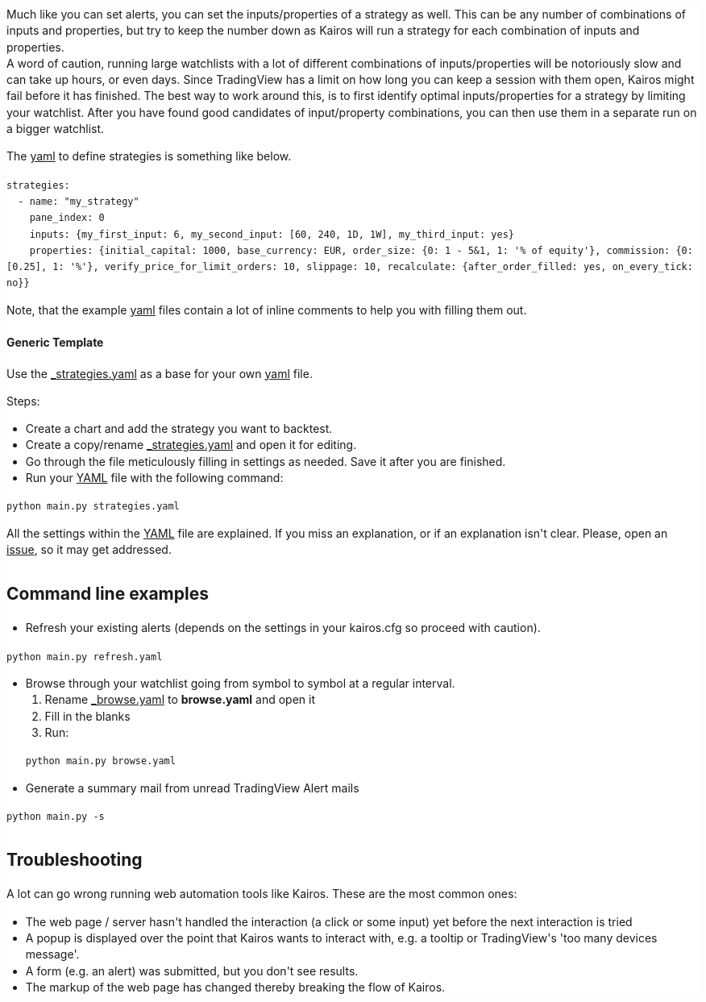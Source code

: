 Much like you can set alerts, you can set the inputs/properties of a strategy as well. This can be any number of combinations of inputs and properties, but try to keep the number down as Kairos will run a strategy for each combination of inputs and properties.  
A word of caution, running large watchlists with a lot of different combinations of inputs/properties will be notoriously slow and can take up hours, or even days.
Since TradingView has a limit on how long you can keep a session with them open, Kairos might fail before it has finished. The best way to work around this, is to first identify optimal inputs/properties for a strategy by limiting your watchlist. After you have found good candidates of input/property combinations, you can then use them in a separate run on a bigger watchlist.       

The [yaml](https://en.wikipedia.org/wiki/YAML) to define strategies is something like below.   
```
strategies:    
  - name: "my_strategy"
    pane_index: 0
    inputs: {my_first_input: 6, my_second_input: [60, 240, 1D, 1W], my_third_input: yes}
    properties: {initial_capital: 1000, base_currency: EUR, order_size: {0: 1 - 5&1, 1: '% of equity'}, commission: {0: [0.25], 1: '%'}, verify_price_for_limit_orders: 10, slippage: 10, recalculate: {after_order_filled: yes, on_every_tick: no}}
```
Note, that the example [yaml](https://en.wikipedia.org/wiki/YAML) files contain a lot of inline comments to help you with filling them out.

#### Generic Template
Use the [_strategies.yaml](yaml/_strategies.yaml) as a base for your own [yaml](https://en.wikipedia.org/wiki/YAML) file.

Steps:
* Create a chart and add the strategy you want to backtest.
* Create a copy/rename [_strategies.yaml](yaml/_strategies.yaml) and open it for editing.
* Go through the file meticulously filling in settings as needed. Save it after you are finished.
* Run your [YAML](https://en.wikipedia.org/wiki/YAML) file with the following command:
```
python main.py strategies.yaml
```
All the settings within the [YAML](https://en.wikipedia.org/wiki/YAML) file are explained. If you miss an explanation, or if an explanation isn't clear. Please, open an [issue](https://github.com/timelyart/Kairos/issues), so it may get addressed.  
## Command line examples
* Refresh your existing alerts (depends on the settings in your kairos.cfg so proceed with caution).
```
python main.py refresh.yaml
```
* Browse through your watchlist going from symbol to symbol at a regular interval. 
  1. Rename [_browse.yaml](yaml/_browse.yaml) to **browse.yaml** and open it
  2. Fill in the blanks
  3. Run:
  ```
  python main.py browse.yaml
  ```
* Generate a summary mail from unread TradingView Alert mails
```
python main.py -s
```
## Troubleshooting
A lot can go wrong running web automation tools like Kairos. These are the most common ones:
* The web page / server hasn't handled the interaction (a click or some input) yet before the next interaction is tried   
* A popup is displayed over the point that Kairos wants to interact with, e.g. a tooltip or TradingView's 'too many devices message'.
* A form (e.g. an alert) was submitted, but you don't see results.
* The markup of the web page has changed thereby breaking the flow of Kairos.

